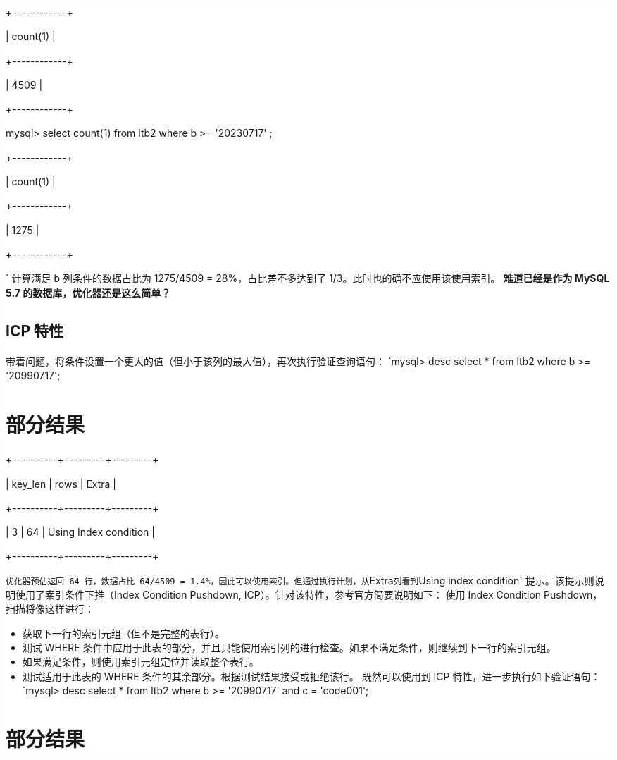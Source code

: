+------------+

| count(1) | 

+------------+

|     4509 |

+------------+

mysql> select count(1) from ltb2 where b >= '20230717' ;

+------------+

| count(1) | 

+------------+

|     1275 |

+------------+

`
计算满足 b 列条件的数据占比为 1275/4509 = 28%，占比差不多达到了 1/3。此时也的确不应使用该使用索引。
**难道已经是作为 MySQL 5.7 的数据库，优化器还是这么简单？**
## ICP 特性
带着问题，将条件设置一个更大的值（但小于该列的最大值），再次执行验证查询语句：
`mysql> desc select * from ltb2 where b >= '20990717';

# 部分结果

+----------+---------+---------+

| key_len | rows | Extra |

+----------+---------+---------+

| 3      | 64   | Using Index condition |

+----------+---------+---------+

`
优化器预估返回 64 行，数据占比 64/4509 = 1.4%，因此可以使用索引。但通过执行计划，从 `Extra` 列看到 `Using index condition` 提示。该提示则说明使用了索引条件下推（Index Condition Pushdown, ICP）。针对该特性，参考官方简要说明如下：
使用 Index Condition Pushdown，扫描将像这样进行：
- 获取下一行的索引元组（但不是完整的表行）。
- 测试 WHERE 条件中应用于此表的部分，并且只能使用索引列的进行检查。如果不满足条件，则继续到下一行的索引元组。
- 如果满足条件，则使用索引元组定位并读取整个表行。
- 测试适用于此表的 WHERE 条件的其余部分。根据测试结果接受或拒绝该行。
既然可以使用到 ICP 特性，进一步执行如下验证语句：
`mysql> desc select * from ltb2 where b >= '20990717' and c = 'code001';

# 部分结果

